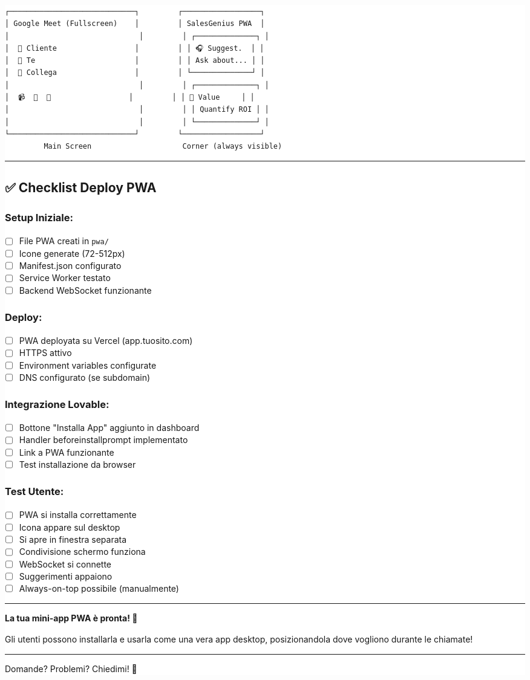 ```
┌─────────────────────────────┐         ┌──────────────────┐
│ Google Meet (Fullscreen)    │         │ SalesGenius PWA  │
│                              │         │ ┌──────────────┐ │
│  👤 Cliente                  │         │ │ 🎧 Suggest.  │ │
│  👤 Te                       │         │ │ Ask about... │ │
│  👤 Collega                  │         │ └──────────────┘ │
│                              │         │ ┌──────────────┐ │
│  📹  🎤  💬                  │         │ │ 💎 Value     │ │
│                              │         │ │ Quantify ROI │ │
│                              │         │ └──────────────┘ │
└─────────────────────────────┘         └──────────────────┘
         Main Screen                     Corner (always visible)
```

---

## ✅ Checklist Deploy PWA

### Setup Iniziale:
- [ ] File PWA creati in `pwa/`
- [ ] Icone generate (72-512px)
- [ ] Manifest.json configurato
- [ ] Service Worker testato
- [ ] Backend WebSocket funzionante

### Deploy:
- [ ] PWA deployata su Vercel (app.tuosito.com)
- [ ] HTTPS attivo
- [ ] Environment variables configurate
- [ ] DNS configurato (se subdomain)

### Integrazione Lovable:
- [ ] Bottone "Installa App" aggiunto in dashboard
- [ ] Handler beforeinstallprompt implementato
- [ ] Link a PWA funzionante
- [ ] Test installazione da browser

### Test Utente:
- [ ] PWA si installa correttamente
- [ ] Icona appare sul desktop
- [ ] Si apre in finestra separata
- [ ] Condivisione schermo funziona
- [ ] WebSocket si connette
- [ ] Suggerimenti appaiono
- [ ] Always-on-top possibile (manualmente)

---

**La tua mini-app PWA è pronta! 🎉**

Gli utenti possono installarla e usarla come una vera app desktop, posizionandola dove vogliono durante le chiamate!

---

Domande? Problemi? Chiedimi! 🚀
